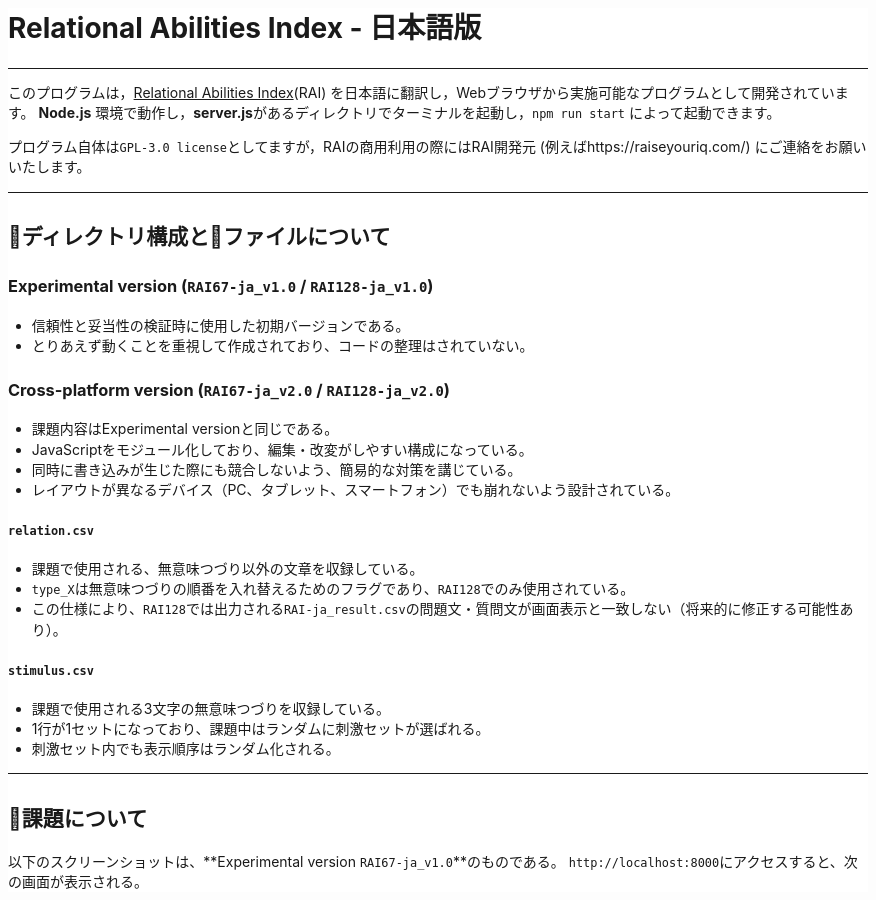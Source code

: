 
# Relational Abilities Index - 日本語版
---
このプログラムは，[Relational Abilities Index](https://github.com/JamieCummins/relational-abilities-index)(RAI) を日本語に翻訳し，Webブラウザから実施可能なプログラムとして開発されています。
**Node.js** 環境で動作し，**server.js**があるディレクトリでターミナルを起動し，`npm run start` によって起動できます。

プログラム自体は`GPL-3.0 license`としてますが，RAIの商用利用の際にはRAI開発元 (例えばhttps://raiseyouriq.com/) にご連絡をお願いいたします。

---
## 📁ディレクトリ構成と📝ファイルについて

### Experimental version (`RAI67-ja_v1.0` / `RAI128-ja_v1.0`)
- 信頼性と妥当性の検証時に使用した初期バージョンである。
- とりあえず動くことを重視して作成されており、コードの整理はされていない。

### Cross-platform version (`RAI67-ja_v2.0` / `RAI128-ja_v2.0`)
- 課題内容はExperimental versionと同じである。
- JavaScriptをモジュール化しており、編集・改変がしやすい構成になっている。
- 同時に書き込みが生じた際にも競合しないよう、簡易的な対策を講じている。
- レイアウトが異なるデバイス（PC、タブレット、スマートフォン）でも崩れないよう設計されている。

#### `relation.csv`
- 課題で使用される、無意味つづり以外の文章を収録している。
- `type_X`は無意味つづりの順番を入れ替えるためのフラグであり、`RAI128`でのみ使用されている。
- この仕様により、`RAI128`では出力される`RAI-ja_result.csv`の問題文・質問文が画面表示と一致しない（将来的に修正する可能性あり）。

#### `stimulus.csv`
- 課題で使用される3文字の無意味つづりを収録している。
- 1行が1セットになっており、課題中はランダムに刺激セットが選ばれる。
- 刺激セット内でも表示順序はランダム化される。

---

## 🔰課題について

以下のスクリーンショットは、**Experimental version `RAI67-ja_v1.0`**のものである。
`http://localhost:8000`にアクセスすると、次の画面が表示される。
